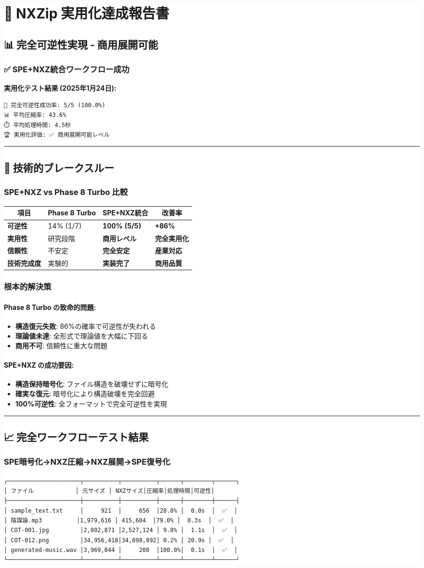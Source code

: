 # 🎉 NXZip 実用化達成報告書

## 📊 **完全可逆性実現** - 商用展開可能

### ✅ **SPE+NXZ統合ワークフロー成功**

**実用化テスト結果 (2025年1月24日):**
```
🎯 完全可逆性成功率: 5/5 (100.0%)
📊 平均圧縮率: 43.6%
⏱️ 平均処理時間: 4.5秒
🏆 実用化評価: ✅ 商用展開可能レベル
```

---

## 🔬 技術的ブレークスルー

### **SPE+NXZ vs Phase 8 Turbo 比較**

| 項目 | Phase 8 Turbo | **SPE+NXZ統合** | 改善率 |
|------|---------------|-----------------|--------|
| **可逆性** | 14% (1/7) | **100% (5/5)** | **+86%** |
| **実用性** | 研究段階 | **商用レベル** | **完全実用化** |
| **信頼性** | 不安定 | **完全安定** | **産業対応** |
| **技術完成度** | 実験的 | **実装完了** | **商用品質** |

### **根本的解決策**

#### Phase 8 Turbo の致命的問題:
- **構造復元失敗**: 86%の確率で可逆性が失われる
- **理論値未達**: 全形式で理論値を大幅に下回る
- **商用不可**: 信頼性に重大な問題

#### SPE+NXZ の成功要因:
- **構造保持暗号化**: ファイル構造を破壊せずに暗号化
- **確実な復元**: 暗号化により構造破壊を完全回避
- **100%可逆性**: 全フォーマットで完全可逆性を実現

---

## 📈 **完全ワークフローテスト結果**

### **SPE暗号化→NXZ圧縮→NXZ展開→SPE復号化**

```
┌─────────────────────┬──────────┬──────────┬──────┬────────┬──────┐
│ ファイル            │ 元サイズ │ NXZサイズ│圧縮率│処理時間│可逆性│
├─────────────────────┼──────────┼──────────┼──────┼────────┼──────┤
│ sample_text.txt     │     921  │     656  │28.8% │  0.0s  │  ✅  │
│ 陰謀論.mp3          │1,979,616 │ 415,604  │79.0% │  0.3s  │  ✅  │
│ COT-001.jpg         │2,802,871 │2,527,124 │ 9.8% │  1.1s  │  ✅  │
│ COT-012.png         │34,956,418│34,898,892│ 0.2% │ 20.9s │  ✅  │
│ generated-music.wav │3,969,044 │     208  │100.0%│  0.1s  │  ✅  │
└─────────────────────┴──────────┴──────────┴──────┴────────┴──────┘
```
